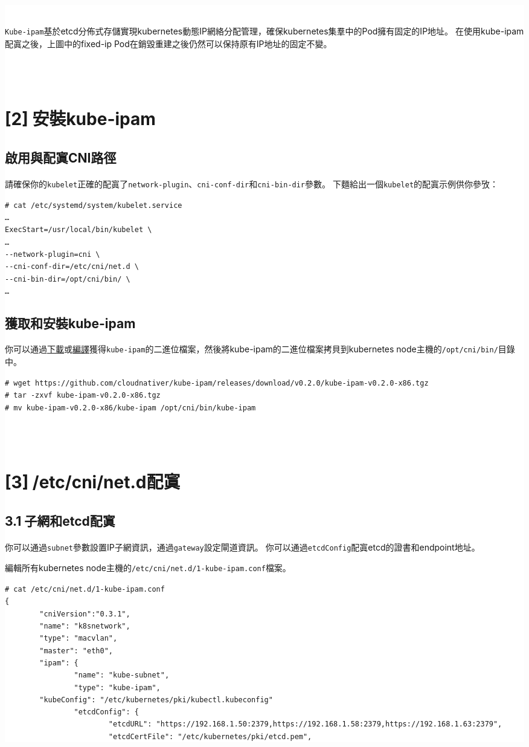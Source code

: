 <br>

`Kube-ipam`基於etcd分佈式存儲實現kubernetes動態IP網絡分配管理，確保kubernetes集羣中的Pod擁有固定的IP地址。 在使用kube-ipam配寘之後，上圖中的fixed-ip Pod在銷毀重建之後仍然可以保持原有IP地址的固定不變。


<br>
<br>


# [2] 安裝kube-ipam

## 啟用與配寘CNI路徑

請確保你的`kubelet`正確的配寘了`network-plugin`、`cni-conf-dir`和`cni-bin-dir`參數。 下麵給出一個`kubelet`的配寘示例供你參攷：

```
# cat /etc/systemd/system/kubelet.service
…
ExecStart=/usr/local/bin/kubelet \
…
--network-plugin=cni \
--cni-conf-dir=/etc/cni/net.d \
--cni-bin-dir=/opt/cni/bin/ \
…

```

## 獲取和安裝kube-ipam

你可以通過<a href=“docs/download.md”>下載</a>或<a href=“docs/build.md”>編譯</a>獲得`kube-ipam`的二進位檔案，然後將kube-ipam的二進位檔案拷貝到kubernetes node主機的`/opt/cni/bin/`目錄中。

```
# wget https://github.com/cloudnativer/kube-ipam/releases/download/v0.2.0/kube-ipam-v0.2.0-x86.tgz
# tar -zxvf kube-ipam-v0.2.0-x86.tgz
# mv kube-ipam-v0.2.0-x86/kube-ipam /opt/cni/bin/kube-ipam
```

<br>
<br>


# [3] /etc/cni/net.d配寘

## 3.1 子網和etcd配寘

你可以通過`subnet`參數設置IP子網資訊，通過`gateway`設定閘道資訊。 你可以通過`etcdConfig`配寘etcd的證書和endpoint地址。

編輯所有kubernetes node主機的`/etc/cni/net.d/1-kube-ipam.conf`檔案。

```
# cat /etc/cni/net.d/1-kube-ipam.conf
{
        "cniVersion":"0.3.1",
        "name": "k8snetwork",
        "type": "macvlan",
        "master": "eth0",
        "ipam": {
                "name": "kube-subnet",
                "type": "kube-ipam",
		"kubeConfig": "/etc/kubernetes/pki/kubectl.kubeconfig"
                "etcdConfig": {
                        "etcdURL": "https://192.168.1.50:2379,https://192.168.1.58:2379,https://192.168.1.63:2379",
                        "etcdCertFile": "/etc/kubernetes/pki/etcd.pem",
```